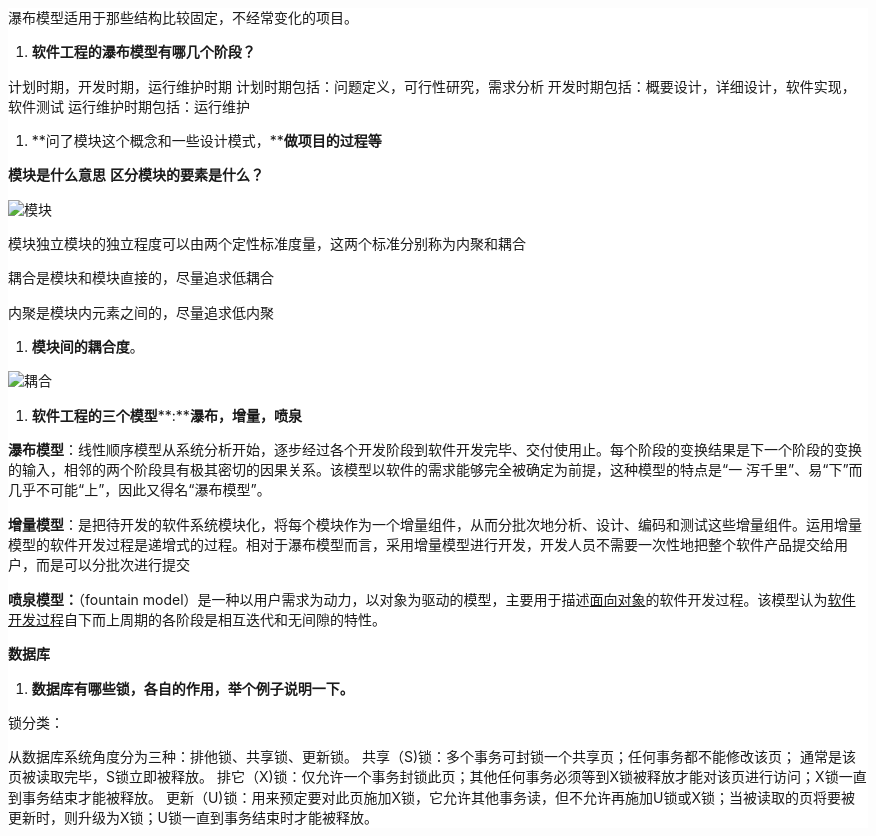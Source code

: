   瀑布模型适用于那些结构比较固定，不经常变化的项目。 



1. **软件工程的瀑布模型有哪几个阶段？**

  计划时期，开发时期，运行维护时期
 计划时期包括：问题定义，可行性研究，需求分析
 开发时期包括：概要设计，详细设计，软件实现，软件测试
 运行维护时期包括：运行维护



1. **问了模块这个概念和一些设计模式，****做项目的过程等**

**模块是什么意思** **区分模块的要素是什么？**

![模块](https://strawberryamoszc.oss-cn-shanghai.aliyuncs.com/img/模块.png)

模块独立模块的独立程度可以由两个定性标准度量，这两个标准分别称为内聚和耦合

耦合是模块和模块直接的，尽量追求低耦合

内聚是模块内元素之间的，尽量追求低内聚



1. **模块间的耦合度**。

![耦合](https://strawberryamoszc.oss-cn-shanghai.aliyuncs.com/img/耦合.png)

1. **软件工程的三个模型****:****瀑布，增量，喷泉**

**瀑布模型**：线性顺序模型从系统分析开始，逐步经过各个开发阶段到软件开发完毕、交付使用止。每个阶段的变换结果是下一个阶段的变换的输入，相邻的两个阶段具有极其密切的因果关系。该模型以软件的需求能够完全被确定为前提，这种模型的特点是“一 泻千里”、易“下”而几乎不可能“上”，因此又得名“瀑布模型”。 

**增量模型**：是把待开发的软件系统模块化，将每个模块作为一个增量组件，从而分批次地分析、设计、编码和测试这些增量组件。运用增量模型的软件开发过程是递增式的过程。相对于瀑布模型而言，采用增量模型进行开发，开发人员不需要一次性地把整个软件产品提交给用户，而是可以分批次进行提交

  **喷泉模型：**（fountain model）是一种以用户需求为动力，以对象为驱动的模型，主要用于描述[面向对象](https://baike.baidu.com/item/%E9%9D%A2%E5%90%91%E5%AF%B9%E8%B1%A1/2262089)的软件开发过程。该模型认为[软件开发过程](https://baike.baidu.com/item/%E8%BD%AF%E4%BB%B6%E5%BC%80%E5%8F%91%E8%BF%87%E7%A8%8B/3758917)自下而上周期的各阶段是相互迭代和无间隙的特性。



















**数据库**

1. **数据库有哪些锁，各自的作用，举个例子说明一下。**

锁分类：

从数据库系统角度分为三种：排他锁、共享锁、更新锁。 
 共享（S)锁：多个事务可封锁一个共享页；任何事务都不能修改该页； 通常是该页被读取完毕，S锁立即被释放。 
 排它（X)锁：仅允许一个事务封锁此页；其他任何事务必须等到X锁被释放才能对该页进行访问；X锁一直到事务结束才能被释放。 
 更新（U)锁：用来预定要对此页施加X锁，它允许其他事务读，但不允许再施加U锁或X锁；当被读取的页将要被更新时，则升级为X锁；U锁一直到事务结束时才能被释放。  
